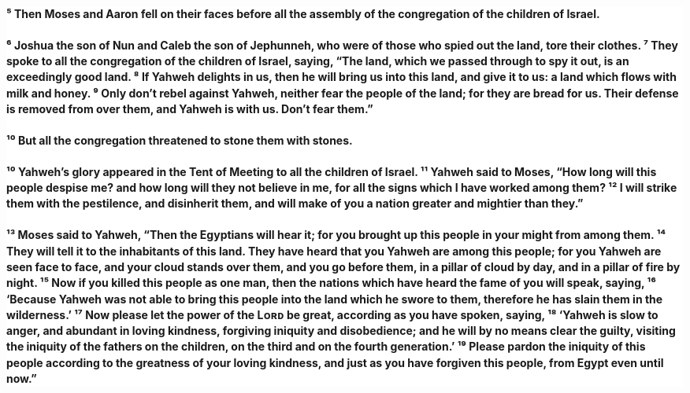 
#### ⁵ Then Moses and Aaron fell on their faces before all the assembly of the congregation of the children of Israel. 


#### ⁶ Joshua the son of Nun and Caleb the son of Jephunneh, who were of those who spied out the land, tore their clothes. ⁷ They spoke to all the congregation of the children of Israel, saying, “The land, which we passed through to spy it out, is an exceedingly good land. ⁸ If Yahweh delights in us, then he will bring us into this land, and give it to us: a land which flows with milk and honey. ⁹ Only don’t rebel against Yahweh, neither fear the people of the land; for they are bread for us. Their defense is removed from over them, and Yahweh is with us. Don’t fear them.” 


#### ¹⁰ But all the congregation threatened to stone them with stones. 


#### ¹⁰ Yahweh’s glory appeared in the Tent of Meeting to all the children of Israel. ¹¹ Yahweh said to Moses, “How long will this people despise me? and how long will they not believe in me, for all the signs which I have worked among them? ¹² I will strike them with the pestilence, and disinherit them, and will make of you a nation greater and mightier than they.” 


#### ¹³ Moses said to Yahweh, “Then the Egyptians will hear it; for you brought up this people in your might from among them. ¹⁴ They will tell it to the inhabitants of this land. They have heard that you Yahweh are among this people; for you Yahweh are seen face to face, and your cloud stands over them, and you go before them, in a pillar of cloud by day, and in a pillar of fire by night. ¹⁵ Now if you killed this people as one man, then the nations which have heard the fame of you will speak, saying, ¹⁶ ‘Because Yahweh was not able to bring this people into the land which he swore to them, therefore he has slain them in the wilderness.’ ¹⁷ Now please let the power of the Lᴏʀᴅ be great, according as you have spoken, saying, ¹⁸ ‘Yahweh is slow to anger, and abundant in loving kindness, forgiving iniquity and disobedience; and he will by no means clear the guilty, visiting the iniquity of the fathers on the children, on the third and on the fourth generation.’ ¹⁹ Please pardon the iniquity of this people according to the greatness of your loving kindness, and just as you have forgiven this people, from Egypt even until now.” 

